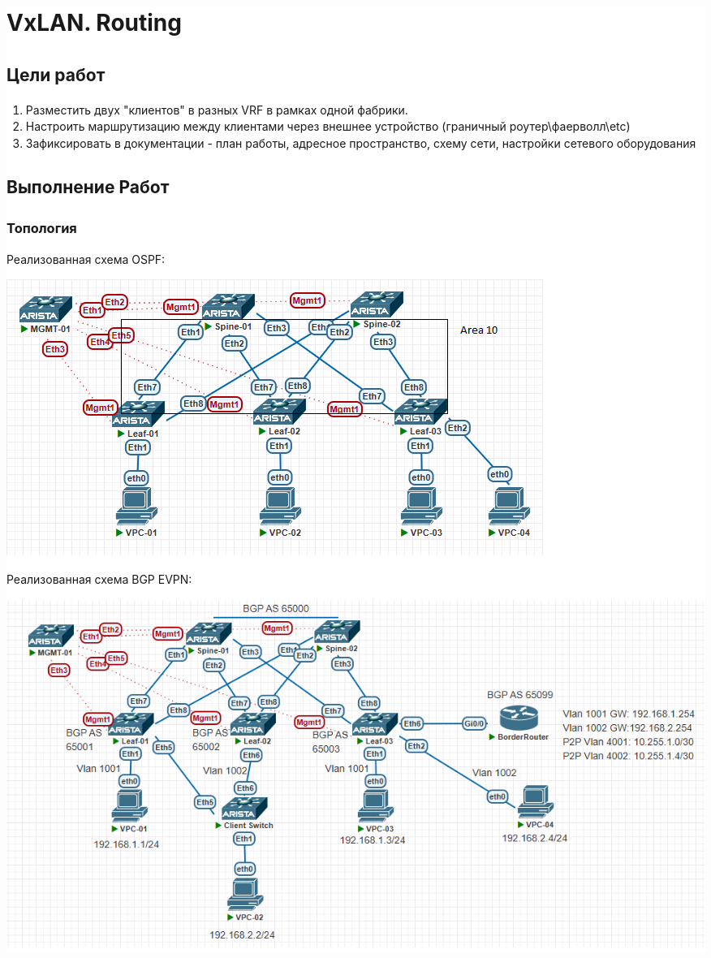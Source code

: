 # VxLAN. Routing

## Цели работ

1. Разместить двух "клиентов" в разных VRF в рамках одной фабрики.
2. Настроить маршрутизацию между клиентами через внешнее устройство (граничный роутер\фаерволл\etc)
3. Зафиксировать в документации - план работы, адресное пространство, схему сети, настройки сетевого оборудования

## Выполнение Работ

### Топология

Реализованная схема OSPF:

![image](./MyScheme_OSPF.png)

Реализованная схема BGP EVPN:

![image](./MyScheme_BGP_EVPN.png)
